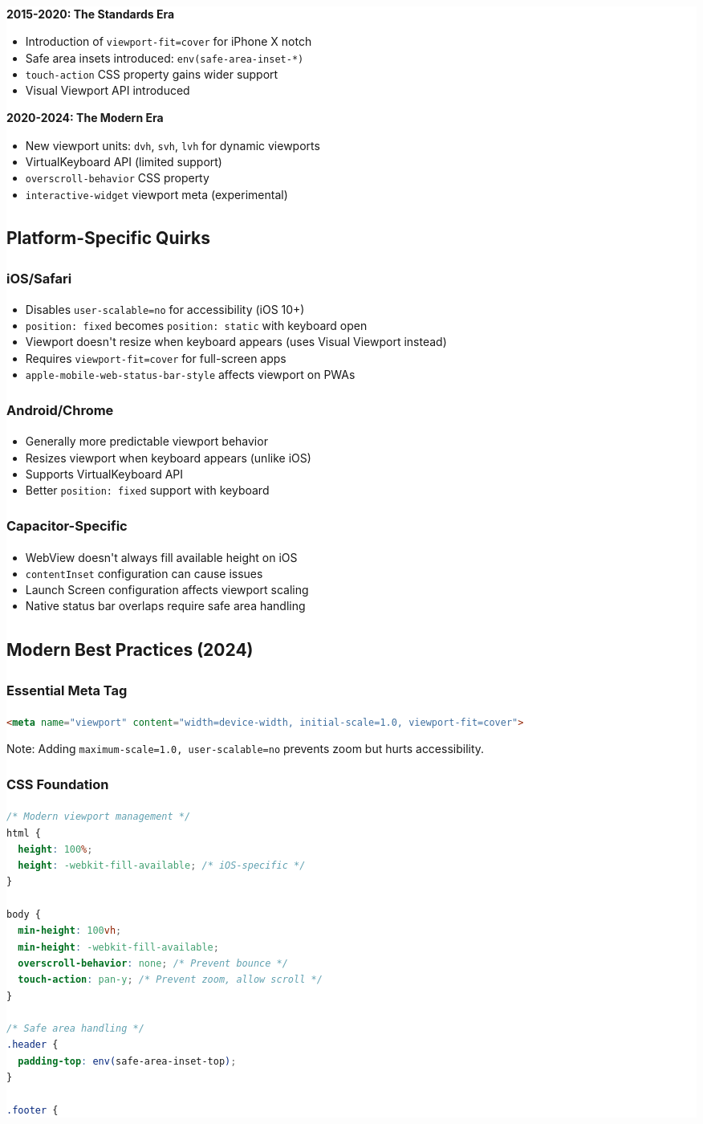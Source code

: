 **2015-2020: The Standards Era**
- Introduction of `viewport-fit=cover` for iPhone X notch
- Safe area insets introduced: `env(safe-area-inset-*)`
- `touch-action` CSS property gains wider support
- Visual Viewport API introduced

**2020-2024: The Modern Era**
- New viewport units: `dvh`, `svh`, `lvh` for dynamic viewports
- VirtualKeyboard API (limited support)
- `overscroll-behavior` CSS property
- `interactive-widget` viewport meta (experimental)

## Platform-Specific Quirks

### iOS/Safari
- Disables `user-scalable=no` for accessibility (iOS 10+)
- `position: fixed` becomes `position: static` with keyboard open
- Viewport doesn't resize when keyboard appears (uses Visual Viewport instead)
- Requires `viewport-fit=cover` for full-screen apps
- `apple-mobile-web-status-bar-style` affects viewport on PWAs

### Android/Chrome
- Generally more predictable viewport behavior
- Resizes viewport when keyboard appears (unlike iOS)
- Supports VirtualKeyboard API
- Better `position: fixed` support with keyboard

### Capacitor-Specific
- WebView doesn't always fill available height on iOS
- `contentInset` configuration can cause issues
- Launch Screen configuration affects viewport scaling
- Native status bar overlaps require safe area handling

## Modern Best Practices (2024)

### Essential Meta Tag
```html
<meta name="viewport" content="width=device-width, initial-scale=1.0, viewport-fit=cover">
```
Note: Adding `maximum-scale=1.0, user-scalable=no` prevents zoom but hurts accessibility.

### CSS Foundation
```css
/* Modern viewport management */
html {
  height: 100%;
  height: -webkit-fill-available; /* iOS-specific */
}

body {
  min-height: 100vh;
  min-height: -webkit-fill-available;
  overscroll-behavior: none; /* Prevent bounce */
  touch-action: pan-y; /* Prevent zoom, allow scroll */
}

/* Safe area handling */
.header {
  padding-top: env(safe-area-inset-top);
}

.footer {
```